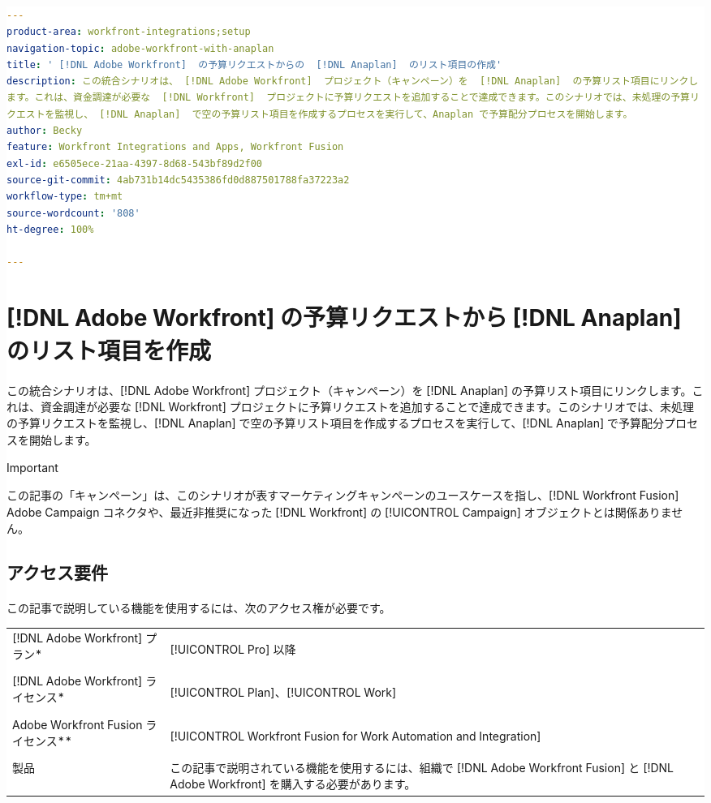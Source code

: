 ```yaml
---
product-area: workfront-integrations;setup
navigation-topic: adobe-workfront-with-anaplan
title: ' [!DNL Adobe Workfront]  の予算リクエストからの  [!DNL Anaplan]  のリスト項目の作成'
description: この統合シナリオは、 [!DNL Adobe Workfront]  プロジェクト（キャンペーン）を  [!DNL Anaplan]  の予算リスト項目にリンクします。これは、資金調達が必要な  [!DNL Workfront]  プロジェクトに予算リクエストを追加することで達成できます。このシナリオでは、未処理の予算リクエストを監視し、 [!DNL Anaplan]  で空の予算リスト項目を作成するプロセスを実行して、Anaplan で予算配分プロセスを開始します。
author: Becky
feature: Workfront Integrations and Apps, Workfront Fusion
exl-id: e6505ece-21aa-4397-8d68-543bf89d2f00
source-git-commit: 4ab731b14dc5435386fd0d887501788fa37223a2
workflow-type: tm+mt
source-wordcount: '808'
ht-degree: 100%

---
```


# [!DNL Adobe Workfront] の予算リクエストから [!DNL Anaplan] のリスト項目を作成

この統合シナリオは、[!DNL Adobe Workfront] プロジェクト（キャンペーン）を [!DNL Anaplan] の予算リスト項目にリンクします。これは、資金調達が必要な [!DNL Workfront] プロジェクトに予算リクエストを追加することで達成できます。このシナリオでは、未処理の予算リクエストを監視し、[!DNL Anaplan] で空の予算リスト項目を作成するプロセスを実行して、[!DNL Anaplan] で予算配分プロセスを開始します。

>[!IMPORTANT]
>
>この記事の「キャンペーン」は、このシナリオが表すマーケティングキャンペーンのユースケースを指し、[!DNL Workfront Fusion] Adobe Campaign コネクタや、最近非推奨になった [!DNL Workfront] の [!UICONTROL Campaign] オブジェクトとは関係ありません。

## アクセス要件

この記事で説明している機能を使用するには、次のアクセス権が必要です。

<table style="table-layout:auto"> 
 <col> 
 <col> 
 <tbody> 
  <tr> 
   <td role="rowheader">[!DNL Adobe Workfront] プラン*</td> 
   <td> <p>[!UICONTROL Pro] 以降</p> </td> 
  </tr> 
  <tr data-mc-conditions=""> 
   <td role="rowheader">[!DNL Adobe Workfront] ライセンス*</td> 
   <td> <p>[!UICONTROL Plan]、[!UICONTROL Work]</p> </td> 
  </tr> 
  <tr> 
   <td role="rowheader" [!DNL>Adobe Workfront Fusion ライセンス**</td> 
   <td> <p>[!UICONTROL Workfront Fusion for Work Automation and Integration] </p> </td> 
  </tr> 
  <tr> 
   <td role="rowheader">製品</td> 
   <td>この記事で説明されている機能を使用するには、組織で [!DNL Adobe Workfront Fusion] と [!DNL Adobe Workfront] を購入する必要があります。</td> 
  </tr>
 </tbody> 
</table>
